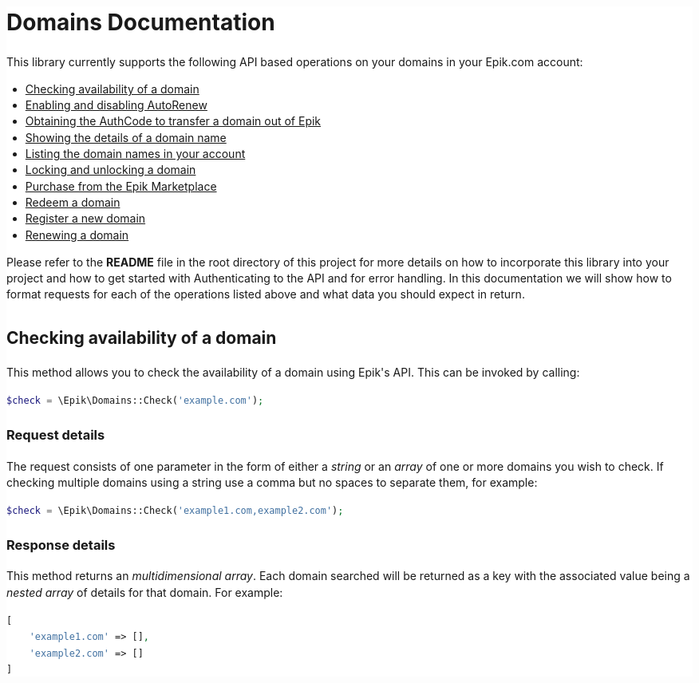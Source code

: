 
# Domains Documentation

This library currently supports the following API based operations on your domains in your Epik.com account:

- [Checking availability of a domain](#checking-availability-of-a-domain)
- [Enabling and disabling AutoRenew](#enabling-and-disabling-autorenew)
- [Obtaining the AuthCode to transfer a domain out of Epik](#obtaining-the-authcode-to-transfer-a-domain-out-of-epik)
- [Showing the details of a domain name](#showing-the-details-of-a-domain-name)
- [Listing the domain names in your account](#listing-the-domain-names-in-your-account)
- [Locking and unlocking a domain](#locking-and-unlocking-a-domain)
- [Purchase from the Epik Marketplace](#purchase-from-the-epik-marketplace)
- [Redeem a domain](#redeem-a-domain)
- [Register a new domain](#register-a-new-domain)
- [Renewing a domain](#renewing-a-domain)

Please refer to the **README** file in the root directory of this project for more details on how to incorporate this library into your project and how to get started with Authenticating to the API and for error handling. In this documentation we will show how to format requests for each of the operations listed above and what data you should expect in return. 

## Checking availability of a domain

This method allows you to check the availability of a domain using Epik's API. This can be invoked by calling:

```php
$check = \Epik\Domains::Check('example.com');
```


### Request details

The request consists of one parameter in the form of either a *string* or an *array* of one or more domains you wish to check. If checking multiple domains using a string use a comma but no spaces to separate them, for example:

```php
$check = \Epik\Domains::Check('example1.com,example2.com');
```


### Response details

This method returns an *multidimensional array*.  Each domain searched will be returned as a key with the associated value being a *nested array* of details for that domain. For example:

```php
[
    'example1.com' => [],
    'example2.com' => []
]
```
